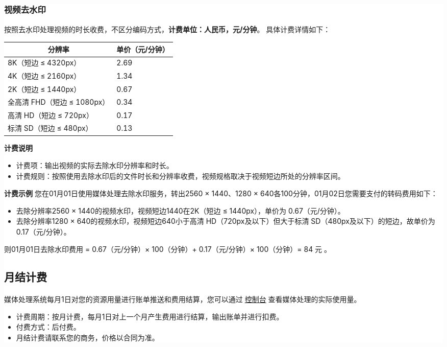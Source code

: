 
### 视频去水印[](id:watermark)
按照去水印处理视频的时长收费，不区分编码方式，**计费单位：人民币，元/分钟**。
具体计费详情如下：

| 分辨率                  | 单价（元/分钟） |
| -------------------- | -------- |
| 8K（短边 ≤ 4320px）      | 2.69     |
| 4K（短边 ≤ 2160px）      | 1.34     |
| 2K（短边 ≤ 1440px）      | 0.67     |
| 全高清 FHD（短边 ≤ 1080px） | 0.34     |
| 高清 HD（短边 ≤ 720px）    | 0.17     |
| 标清 SD（短边 ≤ 480px）    | 0.13     |

**计费说明**
- 计费项：输出视频的实际去除水印分辨率和时长。
- 计费规则：按照使用去除水印后的文件时长和分辨率收费，视频规格取决于视频短边所处的分辨率区间。

**计费示例**
您在01月01日使用媒体处理去除水印服务，转出2560 × 1440、1280 × 640各100分钟，01月02日您需要支付的转码费用如下：
- 去除分辨率2560 × 1440的视频水印，视频短边1440在2K（短边 ≤ 1440px），单价为 0.67（元/分钟）。
- 去除分辨率1280 × 640的视频水印，视频短边640小于高清 HD（720px及以下）但大于标清 SD（480px及以下）的短边，故单价为0.17（元/分钟）。

则01月01日去除水印费用 = 0.67（元/分钟）× 100（分钟）+ 0.17（元/分钟）× 100（分钟）= 84 元 。

## 月结计费[](id:month)
媒体处理系统每月1日对您的资源用量进行账单推送和费用结算，您可以通过 [控制台](https://console.cloud.tencent.com/mps) 查看媒体处理的实际使用量。
- 计费周期：按月计费，每月1日对上一个月产生费用进行结算，输出账单并进行扣费。
- 付费方式：后付费。
- 月结计费请联系您的商务，价格以合同为准。


